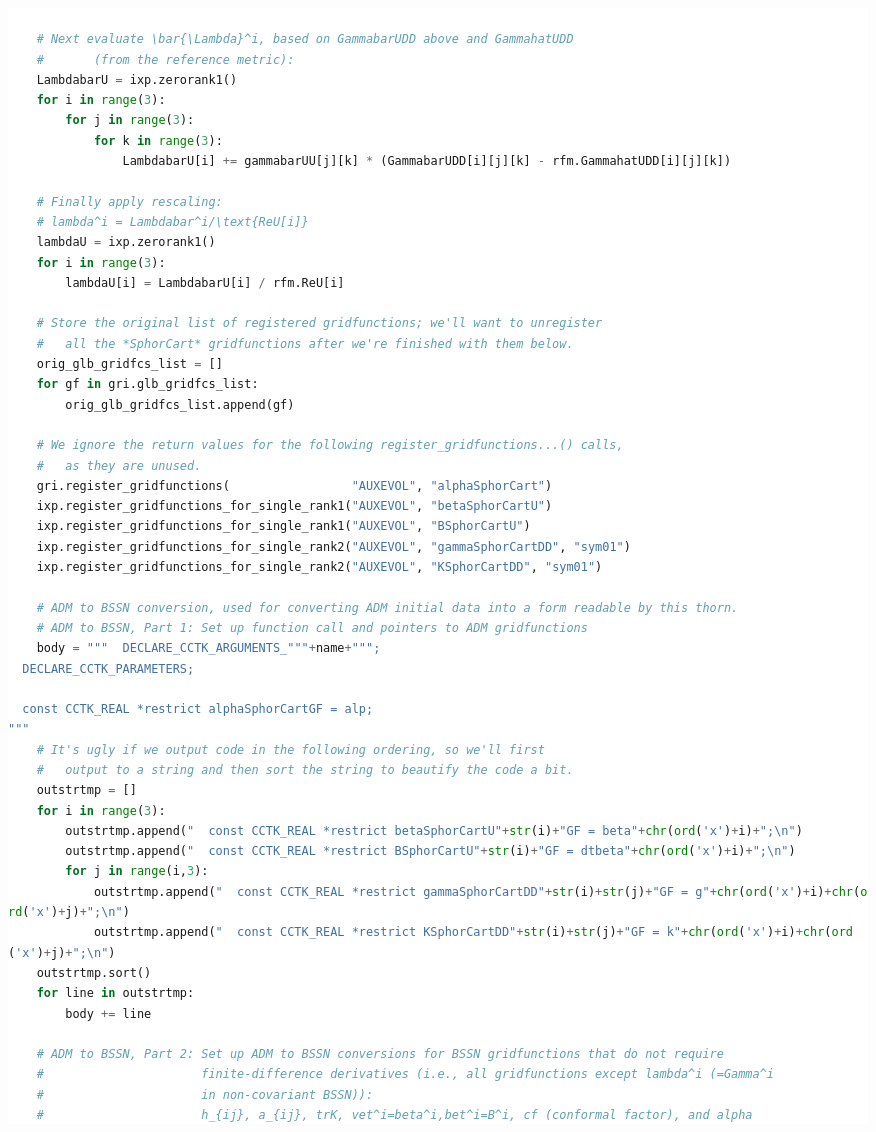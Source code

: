 ```python

    # Next evaluate \bar{\Lambda}^i, based on GammabarUDD above and GammahatUDD
    #       (from the reference metric):
    LambdabarU = ixp.zerorank1()
    for i in range(3):
        for j in range(3):
            for k in range(3):
                LambdabarU[i] += gammabarUU[j][k] * (GammabarUDD[i][j][k] - rfm.GammahatUDD[i][j][k])

    # Finally apply rescaling:
    # lambda^i = Lambdabar^i/\text{ReU[i]}
    lambdaU = ixp.zerorank1()
    for i in range(3):
        lambdaU[i] = LambdabarU[i] / rfm.ReU[i]

    # Store the original list of registered gridfunctions; we'll want to unregister
    #   all the *SphorCart* gridfunctions after we're finished with them below.
    orig_glb_gridfcs_list = []
    for gf in gri.glb_gridfcs_list:
        orig_glb_gridfcs_list.append(gf)

    # We ignore the return values for the following register_gridfunctions...() calls,
    #   as they are unused.
    gri.register_gridfunctions(                 "AUXEVOL", "alphaSphorCart")
    ixp.register_gridfunctions_for_single_rank1("AUXEVOL", "betaSphorCartU")
    ixp.register_gridfunctions_for_single_rank1("AUXEVOL", "BSphorCartU")
    ixp.register_gridfunctions_for_single_rank2("AUXEVOL", "gammaSphorCartDD", "sym01")
    ixp.register_gridfunctions_for_single_rank2("AUXEVOL", "KSphorCartDD", "sym01")

    # ADM to BSSN conversion, used for converting ADM initial data into a form readable by this thorn.
    # ADM to BSSN, Part 1: Set up function call and pointers to ADM gridfunctions
    body = """  DECLARE_CCTK_ARGUMENTS_"""+name+""";
  DECLARE_CCTK_PARAMETERS;

  const CCTK_REAL *restrict alphaSphorCartGF = alp;
"""
    # It's ugly if we output code in the following ordering, so we'll first
    #   output to a string and then sort the string to beautify the code a bit.
    outstrtmp = []
    for i in range(3):
        outstrtmp.append("  const CCTK_REAL *restrict betaSphorCartU"+str(i)+"GF = beta"+chr(ord('x')+i)+";\n")
        outstrtmp.append("  const CCTK_REAL *restrict BSphorCartU"+str(i)+"GF = dtbeta"+chr(ord('x')+i)+";\n")
        for j in range(i,3):
            outstrtmp.append("  const CCTK_REAL *restrict gammaSphorCartDD"+str(i)+str(j)+"GF = g"+chr(ord('x')+i)+chr(ord('x')+j)+";\n")
            outstrtmp.append("  const CCTK_REAL *restrict KSphorCartDD"+str(i)+str(j)+"GF = k"+chr(ord('x')+i)+chr(ord('x')+j)+";\n")
    outstrtmp.sort()
    for line in outstrtmp:
        body += line

    # ADM to BSSN, Part 2: Set up ADM to BSSN conversions for BSSN gridfunctions that do not require
    #                      finite-difference derivatives (i.e., all gridfunctions except lambda^i (=Gamma^i
    #                      in non-covariant BSSN)):
    #                      h_{ij}, a_{ij}, trK, vet^i=beta^i,bet^i=B^i, cf (conformal factor), and alpha

```